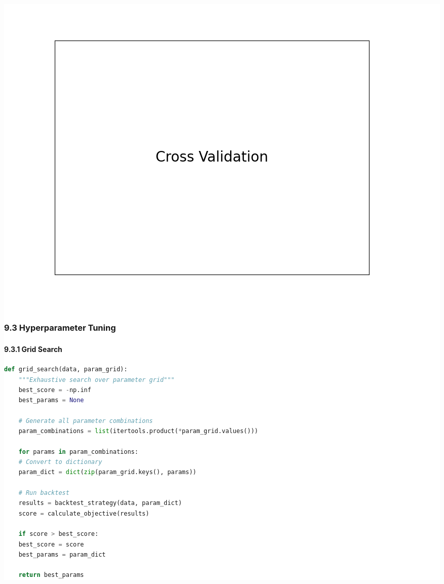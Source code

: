 ![Cross-Validation Approach](./images/cross_validation.png)

### 9.3 Hyperparameter Tuning

#### 9.3.1 Grid Search

```python
def grid_search(data, param_grid):
    """Exhaustive search over parameter grid"""
    best_score = -np.inf
    best_params = None
    
    # Generate all parameter combinations
    param_combinations = list(itertools.product(*param_grid.values()))
    
    for params in param_combinations:
    # Convert to dictionary
    param_dict = dict(zip(param_grid.keys(), params))
    
    # Run backtest
    results = backtest_strategy(data, param_dict)
    score = calculate_objective(results)
    
    if score > best_score:
    best_score = score
    best_params = param_dict
    
    return best_params

```
